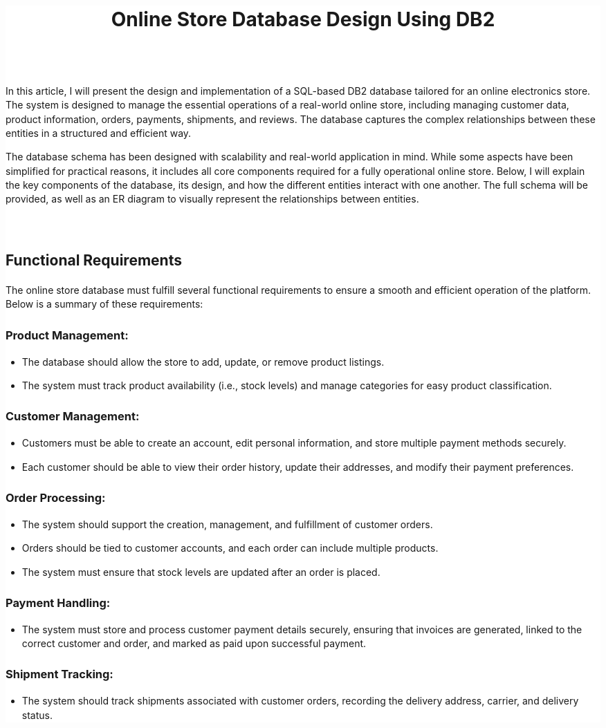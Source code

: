 # <center> Online Store Database Design Using DB2 </center>

<br>
<br>

In this article, I will present the design and implementation of a SQL-based DB2 database tailored for an online electronics store. The system is designed to manage the essential operations of a real-world online store, including managing customer data, product information, orders, payments, shipments, and reviews. The database captures the complex relationships between these entities in a structured and efficient way.

The database schema has been designed with scalability and real-world application in mind. While some aspects have been simplified for practical reasons, it includes all core components required for a fully operational online store. Below, I will explain the key components of the database, its design, and how the different entities interact with one another. The full schema will be provided, as well as an ER diagram to visually represent the relationships between entities.

<br>

## Functional Requirements

The online store database must fulfill several functional requirements to ensure a smooth and efficient operation of the platform. Below is a summary of these requirements:

### Product Management:
 - The database should allow the store to add, update, or remove product listings.
  
 - The system must track product availability (i.e., stock levels) and manage categories for easy product classification.

### Customer Management:
 - Customers must be able to create an account, edit personal information, and store multiple payment methods securely.

 - Each customer should be able to view their order history, update their addresses, and modify their payment preferences.

### Order Processing:
 - The system should support the creation, management, and fulfillment of customer orders.

 - Orders should be tied to customer accounts, and each order can include multiple products.

 - The system must ensure that stock levels are updated after an order is placed.

### Payment Handling:
 - The system must store and process customer payment details securely, ensuring that invoices are generated, linked to the correct customer and order, and marked as paid upon successful payment.

### Shipment Tracking:
 - The system should track shipments associated with customer orders, recording the delivery address, carrier, and delivery status.
